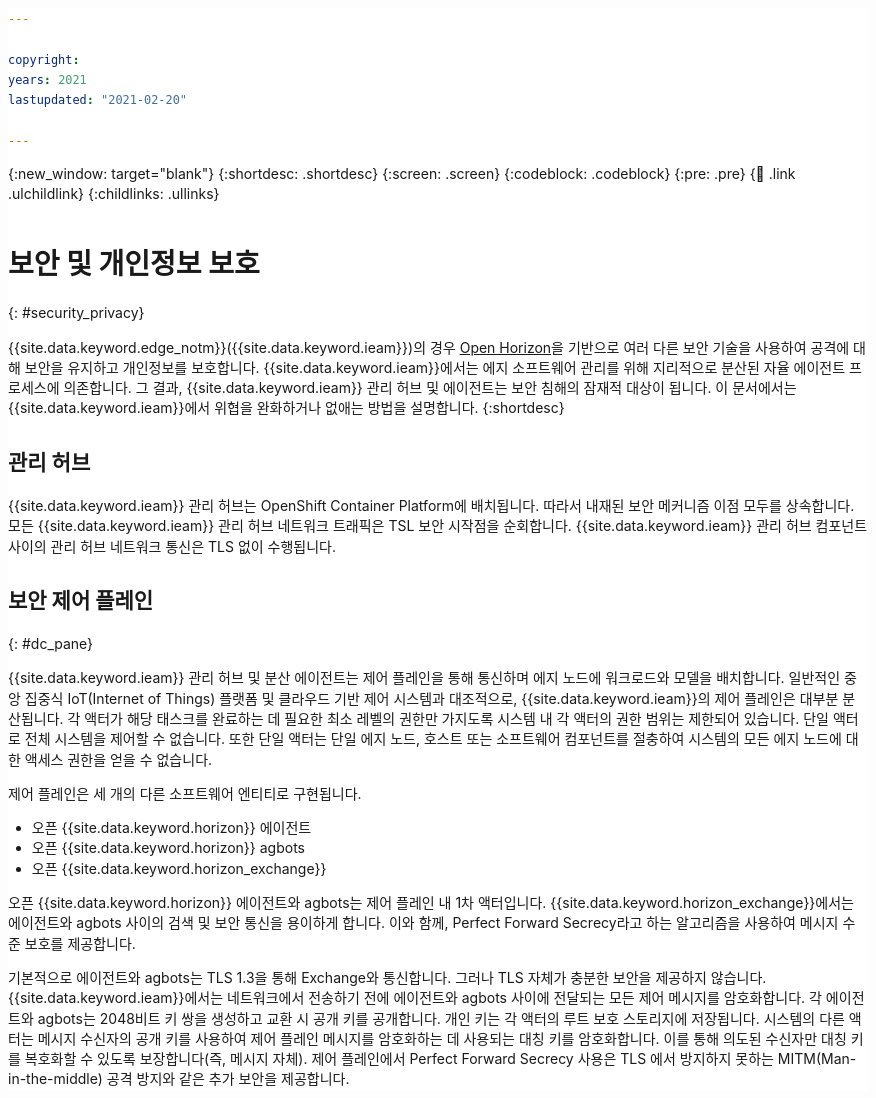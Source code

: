 ```yaml
---

copyright:
years: 2021
lastupdated: "2021-02-20"
 
---
```


{:new_window: target="blank"}
{:shortdesc: .shortdesc}
{:screen: .screen}
{:codeblock: .codeblock}
{:pre: .pre}
{:child: .link .ulchildlink}
{:childlinks: .ullinks}

# 보안 및 개인정보 보호
{: #security_privacy}

{{site.data.keyword.edge_notm}}({{site.data.keyword.ieam}})의 경우 [Open Horizon](https://github.com/open-horizon)을 기반으로 여러 다른 보안 기술을 사용하여 공격에 대해 보안을 유지하고 개인정보를 보호합니다. {{site.data.keyword.ieam}}에서는 에지 소프트웨어 관리를 위해 지리적으로 분산된 자율 에이전트 프로세스에 의존합니다. 그 결과, {{site.data.keyword.ieam}} 관리 허브 및 에이전트는 보안 침해의 잠재적 대상이 됩니다. 이 문서에서는 {{site.data.keyword.ieam}}에서 위협을 완화하거나 없애는 방법을 설명합니다.
{:shortdesc}

## 관리 허브
{{site.data.keyword.ieam}} 관리 허브는 OpenShift Container Platform에 배치됩니다. 따라서 내재된 보안 메커니즘 이점 모두를 상속합니다. 모든 {{site.data.keyword.ieam}} 관리 허브 네트워크 트래픽은 TSL 보안 시작점을 순회합니다. {{site.data.keyword.ieam}} 관리 허브 컴포넌트 사이의 관리 허브 네트워크 통신은 TLS 없이 수행됩니다.

## 보안 제어 플레인
{: #dc_pane}

{{site.data.keyword.ieam}} 관리 허브 및 분산 에이전트는 제어 플레인을 통해 통신하며 에지 노드에 워크로드와 모델을 배치합니다. 일반적인 중앙 집중식 IoT(Internet of Things) 플랫폼 및 클라우드 기반 제어 시스템과 대조적으로, {{site.data.keyword.ieam}}의 제어 플레인은 대부분 분산됩니다. 각 액터가 해당 태스크를 완료하는 데 필요한 최소 레벨의 권한만 가지도록 시스템 내 각 액터의 권한 범위는 제한되어 있습니다. 단일 액터로 전체 시스템을 제어할 수 없습니다. 또한 단일 액터는 단일 에지 노드, 호스트 또는 소프트웨어 컴포넌트를 절충하여 시스템의 모든 에지 노드에 대한 액세스 권한을 얻을 수 없습니다.

제어 플레인은 세 개의 다른 소프트웨어 엔티티로 구현됩니다.
* 오픈 {{site.data.keyword.horizon}} 에이전트
* 오픈 {{site.data.keyword.horizon}} agbots
* 오픈 {{site.data.keyword.horizon_exchange}}

오픈 {{site.data.keyword.horizon}} 에이전트와 agbots는 제어 플레인 내 1차 액터입니다. {{site.data.keyword.horizon_exchange}}에서는 에이전트와 agbots 사이의 검색 및 보안 통신을 용이하게 합니다. 이와 함께, Perfect Forward Secrecy라고 하는 알고리즘을 사용하여 메시지 수준 보호를 제공합니다.

기본적으로 에이전트와 agbots는 TLS 1.3을 통해 Exchange와 통신합니다. 그러나 TLS 자체가 충분한 보안을 제공하지 않습니다. {{site.data.keyword.ieam}}에서는 네트워크에서 전송하기 전에 에이전트와 agbots 사이에 전달되는 모든 제어 메시지를 암호화합니다. 각 에이전트와 agbots는 2048비트 키 쌍을 생성하고 교환 시 공개 키를 공개합니다. 개인 키는 각 액터의 루트 보호 스토리지에 저장됩니다. 시스템의 다른 액터는 메시지 수신자의 공개 키를 사용하여 제어 플레인 메시지를 암호화하는 데 사용되는 대칭 키를 암호화합니다. 이를 통해 의도된 수신자만 대칭 키를 복호화할 수 있도록 보장합니다(즉, 메시지 자체). 제어 플레인에서 Perfect Forward Secrecy 사용은 TLS 에서 방지하지 못하는 MITM(Man-in-the-middle) 공격 방지와 같은 추가 보안을 제공합니다.

